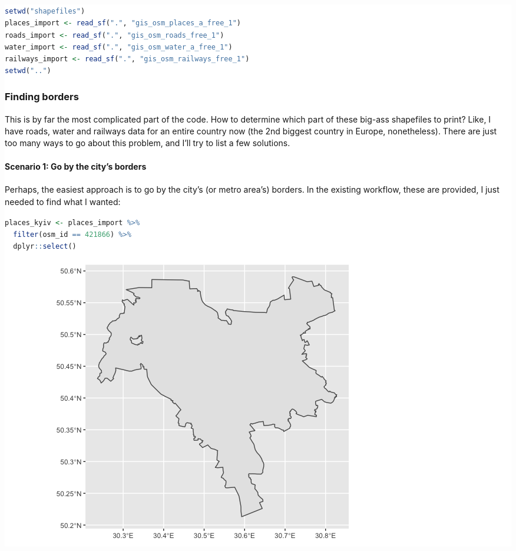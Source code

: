 ``` r
setwd("shapefiles")
places_import <- read_sf(".", "gis_osm_places_a_free_1")
roads_import <- read_sf(".", "gis_osm_roads_free_1")
water_import <- read_sf(".", "gis_osm_water_a_free_1")
railways_import <- read_sf(".", "gis_osm_railways_free_1")
setwd("..")
```

### Finding borders

This is by far the most complicated part of the code. How to determine
which part of these big-ass shapefiles to print? Like, I have roads,
water and railways data for an entire country now (the 2nd biggest
country in Europe, nonetheless). There are just too many ways to go
about this problem, and I’ll try to list a few solutions.

#### Scenario 1: Go by the city’s borders

Perhaps, the easiest approach is to go by the city’s (or metro area’s)
borders. In the existing workflow, these are provided, I just needed to
find what I wanted:

``` r
places_kyiv <- places_import %>%
  filter(osm_id == 421866) %>%
  dplyr::select()
```

![](places_kyiv_ggplot-1.png)

